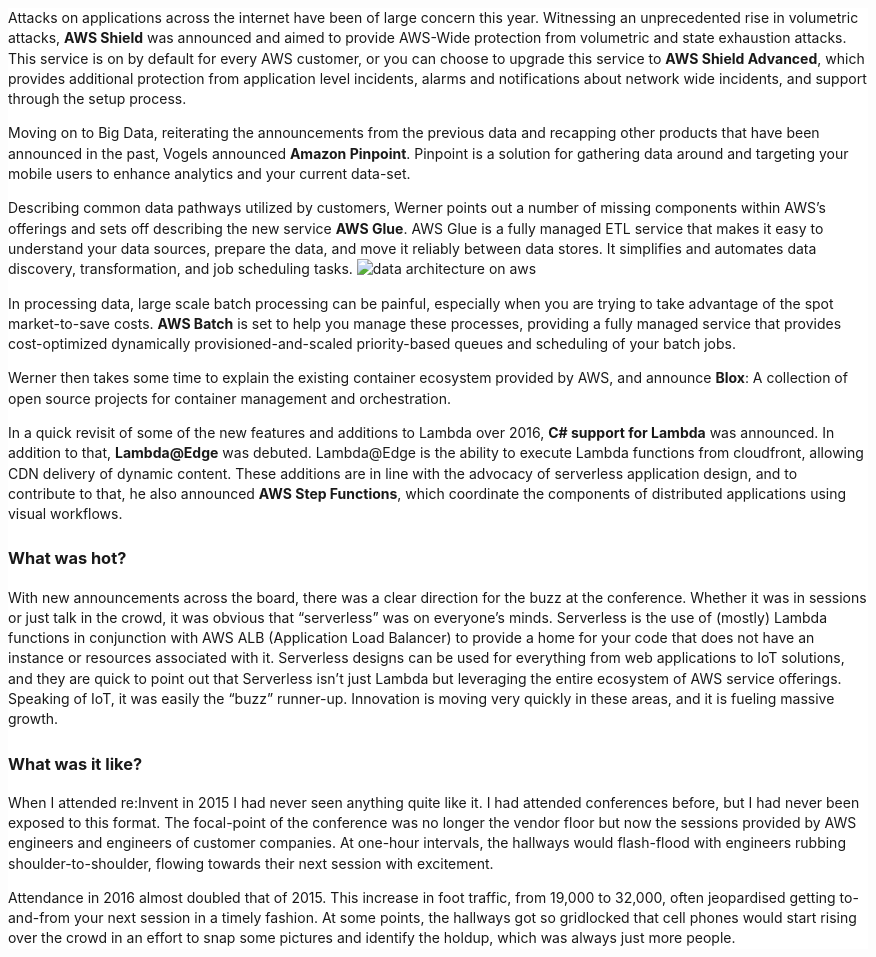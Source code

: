 Attacks on applications across the internet have been of large concern this year. Witnessing an unprecedented rise in volumetric attacks, **AWS Shield** was announced and aimed to provide AWS-Wide protection from volumetric and state exhaustion attacks. This service is on by default for every AWS customer, or you can choose to upgrade this service to **AWS Shield Advanced**, which provides additional protection from application level incidents, alarms and notifications about network wide incidents, and support through the setup process.

Moving on to Big Data, reiterating the announcements from the previous data and recapping other products that have been announced in the past, Vogels announced **Amazon Pinpoint**. Pinpoint is a solution for gathering data around and targeting your mobile users to enhance analytics and your current data-set.

Describing common data pathways utilized by customers, Werner points out a number of missing components within AWS’s offerings and sets off describing the new service **AWS Glue**. AWS Glue is a fully managed ETL service that makes it easy to understand your data sources, prepare the data, and move it reliably between data stores. It simplifies and automates data discovery, transformation, and job scheduling tasks.
![data architecture on aws](https://raw.githubusercontent.com/ippontech/blog-usa/master/images/2016/12/aws2.png)

In processing data, large scale batch processing can be painful, especially when you are trying to take advantage of the spot market-to-save costs. **AWS Batch** is set to help you manage these processes, providing a fully managed service that provides cost-optimized dynamically provisioned-and-scaled priority-based queues and scheduling of your batch jobs.

Werner then takes some time to explain the existing container ecosystem provided by AWS, and announce **Blox**: A collection of open source projects for container management and orchestration.

In a quick revisit of some of the new features and additions to Lambda over 2016, **C# support for Lambda** was announced. In addition to that, **Lambda@Edge** was debuted. Lambda@Edge is the ability to execute Lambda functions from cloudfront, allowing CDN delivery of dynamic content. These additions are in line with the advocacy of serverless application design, and to contribute to that, he also announced **AWS Step Functions**, which coordinate the components of distributed applications using visual workflows.

### What was hot?
With new announcements across the board, there was a clear direction for the buzz at the conference. Whether it was in sessions or just talk in the crowd, it was obvious that “serverless” was on everyone’s minds. Serverless is the use of (mostly) Lambda functions in conjunction with AWS ALB (Application Load Balancer) to provide a home for your code that does not have an instance or resources associated with it. Serverless designs can be used for everything from web applications to IoT solutions, and they are quick to point out that Serverless isn’t just Lambda but leveraging the entire ecosystem of AWS service offerings. Speaking of IoT, it was easily the “buzz” runner-up. Innovation is moving very quickly in these areas, and it is fueling massive growth.

### What was it like?
When I attended re:Invent in 2015 I had never seen anything quite like it. I had attended conferences before, but I had never been exposed to this format. The focal-point of the conference was no longer the vendor floor but now the sessions provided by AWS engineers and engineers of customer companies. At one-hour intervals, the hallways would flash-flood with engineers rubbing shoulder-to-shoulder, flowing towards their next session with excitement.

Attendance in 2016 almost doubled that of 2015. This increase in foot traffic, from 19,000 to 32,000, often jeopardised getting to-and-from your next session in a timely fashion. At some points, the hallways got so gridlocked that cell phones would start rising over the crowd in an effort to snap some pictures and identify the holdup, which was always just more people.
